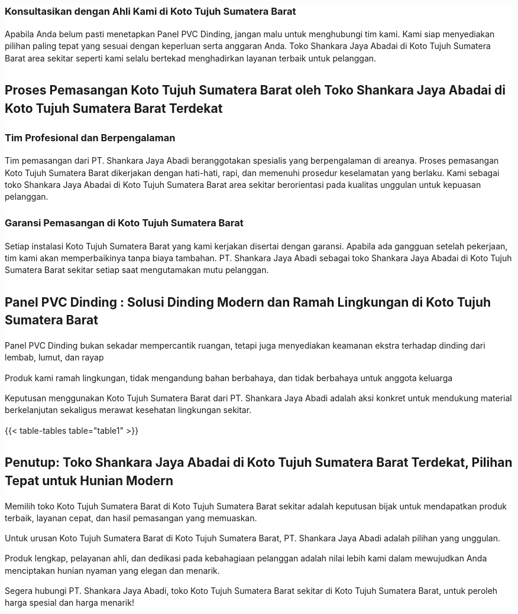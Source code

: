 ### Konsultasikan dengan Ahli Kami di Koto Tujuh Sumatera Barat

Apabila Anda belum pasti menetapkan Panel PVC Dinding, jangan malu untuk menghubungi tim kami. Kami siap menyediakan pilihan paling tepat yang sesuai dengan keperluan serta anggaran Anda. Toko Shankara Jaya Abadai di Koto Tujuh Sumatera Barat area sekitar seperti kami selalu bertekad menghadirkan layanan terbaik untuk pelanggan.

## Proses Pemasangan Koto Tujuh Sumatera Barat oleh Toko Shankara Jaya Abadai di Koto Tujuh Sumatera Barat Terdekat

### Tim Profesional dan Berpengalaman

Tim pemasangan dari PT. Shankara Jaya Abadi beranggotakan spesialis yang berpengalaman di areanya. Proses pemasangan Koto Tujuh Sumatera Barat dikerjakan dengan hati-hati, rapi, dan memenuhi prosedur keselamatan yang berlaku. Kami sebagai toko Shankara Jaya Abadai di Koto Tujuh Sumatera Barat area sekitar berorientasi pada kualitas unggulan untuk kepuasan pelanggan.

### Garansi Pemasangan di Koto Tujuh Sumatera Barat

Setiap instalasi Koto Tujuh Sumatera Barat yang kami kerjakan disertai dengan garansi. Apabila ada gangguan setelah pekerjaan, tim kami akan memperbaikinya tanpa biaya tambahan. PT. Shankara Jaya Abadi sebagai toko Shankara Jaya Abadai di Koto Tujuh Sumatera Barat sekitar setiap saat mengutamakan mutu pelanggan.

##  Panel PVC Dinding : Solusi Dinding Modern dan Ramah Lingkungan di Koto Tujuh Sumatera Barat

 Panel PVC Dinding  bukan sekadar mempercantik ruangan, tetapi juga menyediakan keamanan ekstra terhadap dinding dari lembab, lumut, dan rayap

Produk kami ramah lingkungan, tidak mengandung bahan berbahaya, dan tidak berbahaya untuk anggota keluarga

Keputusan menggunakan Koto Tujuh Sumatera Barat dari PT. Shankara Jaya Abadi adalah aksi konkret untuk mendukung material berkelanjutan sekaligus merawat kesehatan lingkungan sekitar.

{{< table-tables table="table1" >}}

## Penutup: Toko Shankara Jaya Abadai di Koto Tujuh Sumatera Barat Terdekat, Pilihan Tepat untuk Hunian Modern

Memilih toko Koto Tujuh Sumatera Barat di Koto Tujuh Sumatera Barat sekitar adalah keputusan bijak untuk mendapatkan produk terbaik, layanan cepat, dan hasil pemasangan yang memuaskan.

Untuk urusan Koto Tujuh Sumatera Barat di Koto Tujuh Sumatera Barat, PT. Shankara Jaya Abadi adalah pilihan yang unggulan.

Produk lengkap, pelayanan ahli, dan dedikasi pada kebahagiaan pelanggan adalah nilai lebih kami dalam mewujudkan Anda menciptakan hunian nyaman yang elegan dan menarik.

Segera hubungi PT. Shankara Jaya Abadi, toko Koto Tujuh Sumatera Barat sekitar di Koto Tujuh Sumatera Barat, untuk peroleh harga spesial dan harga menarik!